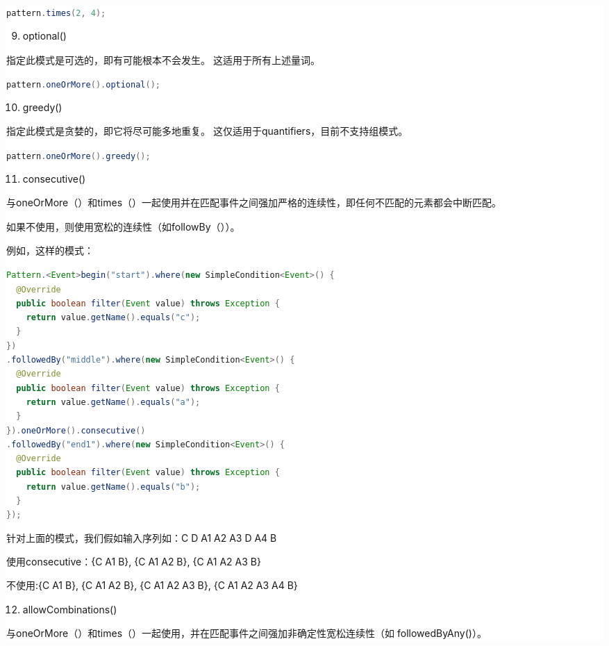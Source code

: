 ```java
pattern.times(2, 4);
```

9. optional()

指定此模式是可选的，即有可能根本不会发生。 这适用于所有上述量词。

```java
pattern.oneOrMore().optional();
```

10. greedy()

指定此模式是贪婪的，即它将尽可能多地重复。 这仅适用于quantifiers，目前不支持组模式。

```java
pattern.oneOrMore().greedy();
```

11. consecutive()

与oneOrMore（）和times（）一起使用并在匹配事件之间强加严格的连续性，即任何不匹配的元素都会中断匹配。

如果不使用，则使用宽松的连续性（如followBy（））。

例如，这样的模式：

```java
Pattern.<Event>begin("start").where(new SimpleCondition<Event>() {
  @Override
  public boolean filter(Event value) throws Exception {
    return value.getName().equals("c");
  }
})
.followedBy("middle").where(new SimpleCondition<Event>() {
  @Override
  public boolean filter(Event value) throws Exception {
    return value.getName().equals("a");
  }
}).oneOrMore().consecutive()
.followedBy("end1").where(new SimpleCondition<Event>() {
  @Override
  public boolean filter(Event value) throws Exception {
    return value.getName().equals("b");
  }
});

```

针对上面的模式，我们假如输入序列如：C D A1 A2 A3 D A4 B

使用consecutive：{C A1 B}, {C A1 A2 B}, {C A1 A2 A3 B}

不使用:{C A1 B}, {C A1 A2 B}, {C A1 A2 A3 B}, {C A1 A2 A3 A4 B}

12. allowCombinations()

与oneOrMore（）和times（）一起使用，并在匹配事件之间强加非确定性宽松连续性（如 followedByAny()）。
